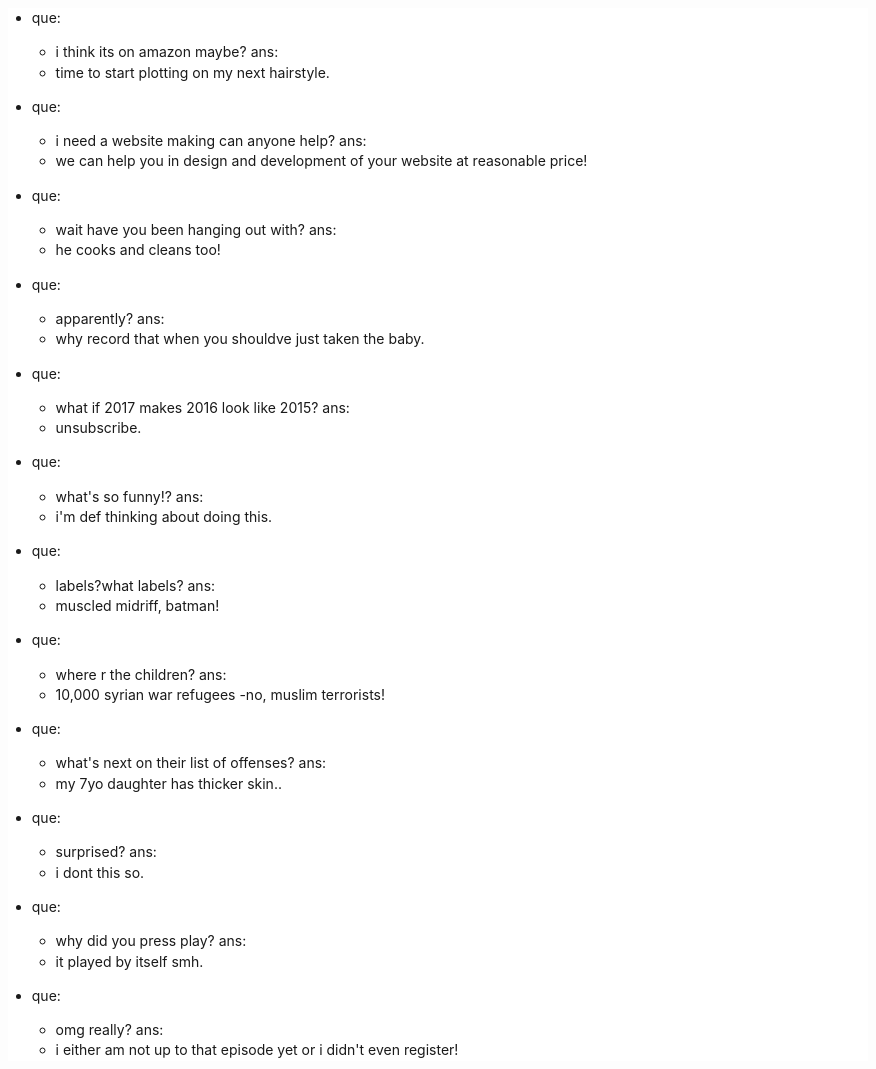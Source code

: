 - que:
  - i think its on amazon maybe?
  ans:
  - time to start plotting on my next hairstyle.

- que:
  - i need a website making can anyone help?
  ans:
  - we can help you in design and development of your website at reasonable price!

- que:
  - wait have you been hanging out with?
  ans:
  - he cooks and cleans too!

- que:
  - apparently?
  ans:
  - why record that when you shouldve just taken the baby.

- que:
  - what if 2017 makes 2016 look like 2015?
  ans:
  - unsubscribe.

- que:
  - what's so funny!?
  ans:
  - i'm def thinking about doing this.

- que:
  - labels?what labels?
  ans:
  - muscled midriff, batman!

- que:
  - where r the children?
  ans:
  - 10,000 syrian war refugees -no, muslim terrorists!

- que:
  - what's next on their list of offenses?
  ans:
  - my 7yo daughter has thicker skin..

- que:
  - surprised?
  ans:
  - i dont this so.

- que:
  - why did you press play?
  ans:
  - it played by itself smh.

- que:
  - omg really?
  ans:
  - i either am not up to that episode yet or i didn't even register!
